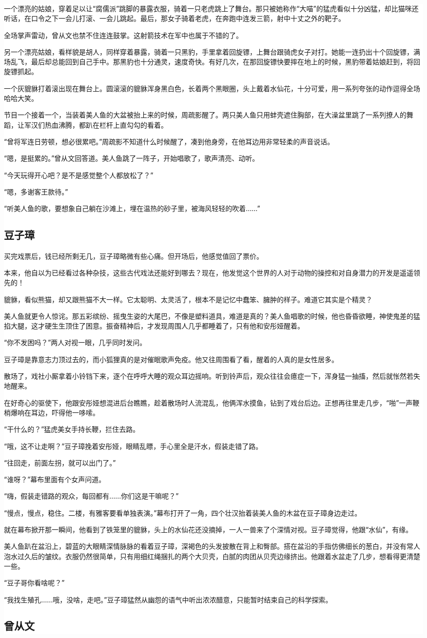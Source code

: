 一个漂亮的姑娘，穿着足以让“腐儒派”跳脚的暴露衣服，骑着一只老虎跳上了舞台。那只被她称作“大喵”的猛虎看似十分凶猛，却比猫咪还听话，在口令之下一会儿打滚、一会儿跳起。最后，那女子骑着老虎，在奔跑中连发三箭，射中十丈之外的靶子。

全场掌声雷动，曾从文也禁不住连连鼓掌。这射箭技术在军中也属于不错的了。

另一个漂亮姑娘，看样貌是胡人，同样穿着暴露，骑着一只黑豹，手里拿着回旋镖，上舞台跟骑虎女子对打。她能一连扔出十个回旋镖，满场乱飞，最后却总能回到自己手中。那黑豹也十分通灵，速度奇快。有好几次，在那回旋镖快要摔在地上的时候，黑豹带着姑娘赶到，将回旋镖抓起。

一个灰貔貅打着滚出现在舞台上。圆滚滚的貔貅浑身黑白色，长着两个黑眼圈，头上戴着水仙花，十分可爱，用一系列夸张的动作逗得全场哈哈大笑。

节目一个接着一个，当装着美人鱼的大盆被抬上来的时候，周疏影醒了。两只美人鱼只用蚌壳遮住胸部，在大澡盆里跳了一系列撩人的舞蹈，让军汉们热血沸腾，都趴在栏杆上直勾勾的看着。

“曾将军连日劳顿，想必很累吧。”周疏影不知道什么时候醒了，凑到他身旁，在他耳边用非常轻柔的声音说话。

“嗯，是挺累的。”曾从文回答道。美人鱼跳了一阵子，开始唱歌了，歌声清亮、动听。

“今天玩得开心吧？是不是感觉整个人都放松了？”

“嗯，多谢客王款待。”

“听美人鱼的歌，要想象自己躺在沙滩上，埋在温热的砂子里，被海风轻轻的吹着……”

## 豆子璋

买完戏票后，钱已经所剩无几，豆子璋略微有些心痛。但开场后，他感觉值回了票价。

本来，他自以为已经看过各种杂技，这些古代戏法还能好到哪去？现在，他发觉这个世界的人对于动物的操控和对自身潜力的开发是遥遥领先的！

貔貅，看似熊猫，却又跟熊猫不大一样。它太聪明、太灵活了，根本不是记忆中蠢笨、臃肿的样子。难道它其实是个精灵？

美人鱼就更令人惊诧。那五彩缤纷、摇曳生姿的大尾巴，不像是塑料道具，难道是真的？美人鱼唱歌的时候，他也昏昏欲睡，神使鬼差的猛掐大腿，这才硬生生顶住了困意。振奋精神后，才发现周围人几乎都睡着了，只有他和安彤娅醒着。

“你不发困吗？”两人对视一眼，几乎同时发问。

豆子璋是靠意志力顶过去的，而小狐狸真的是对催眠歌声免疫。他又往周围看了看，醒着的人真的是女性居多。

散场了，戏社小厮拿着小铃铛下来，逐个在呼呼大睡的观众耳边摇响。听到铃声后，观众往往会癔症一下，浑身猛一抽搐，然后就怅然若失地醒来。

在好奇心的驱使下，他跟安彤娅想混进后台瞧瞧，趁着散场时人流混乱，他俩浑水摸鱼，钻到了戏台后边。正想再往里走几步，“啪”一声鞭梢爆响在耳边，吓得他一哆嗦。

“干什么的？”猛虎美女手持长鞭，拦住去路。

“哦，这不让走啊？”豆子璋挽着安彤娅，眼睛乱瞟，手心里全是汗水，假装走错了路。

“往回走，前面左拐，就可以出门了。”

“谁呀？”幕布里面有个女声问道。

“嗨，假装走错路的观众，每回都有……你们这是干嘛呢？”

“慢点，慢点，稳住。二楼，有雅客要看单独表演。”幕布打开了一角，四个壮汉抬着装美人鱼的木盆在豆子璋身边走过。

就在幕布掀开那一瞬间，他看到了铁笼里的貔貅，头上的水仙花还没摘掉，一人一兽来了个深情对视。豆子璋觉得，他跟“水仙”，有缘。

美人鱼趴在盆沿上，碧蓝的大眼睛深情脉脉的看着豆子璋，深褐色的头发披散在背上和臀部。搭在盆沿的手指仿佛细长的葱白，并没有常人泡水过久后的皱纹。衣服仍然很简单，只有用细红绳捆扎的两个大贝壳，白腻的肉团从贝壳边缘挤出。他跟着水盆走了几步，想看得更清楚一些。

“豆子哥你看啥呢？”

“我找生殖孔……哦，没啥，走吧。”豆子璋猛然从幽怨的语气中听出浓浓醋意，只能暂时结束自己的科学探索。

## 曾从文

